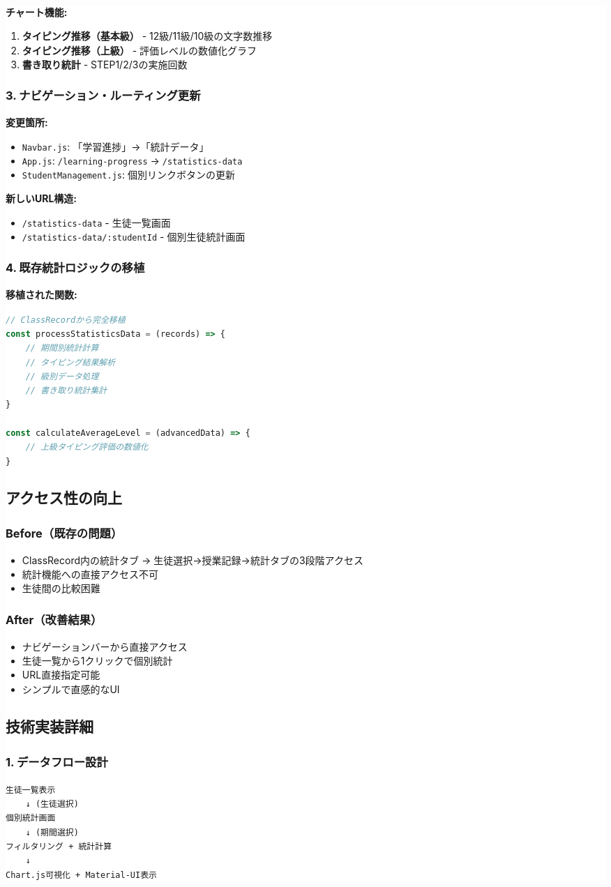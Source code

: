 **チャート機能:**
1. **タイピング推移（基本級）** - 12級/11級/10級の文字数推移
2. **タイピング推移（上級）** - 評価レベルの数値化グラフ
3. **書き取り統計** - STEP1/2/3の実施回数

### 3. ナビゲーション・ルーティング更新

**変更箇所:**
- `Navbar.js`: 「学習進捗」→「統計データ」
- `App.js`: `/learning-progress` → `/statistics-data`
- `StudentManagement.js`: 個別リンクボタンの更新

**新しいURL構造:**
- `/statistics-data` - 生徒一覧画面
- `/statistics-data/:studentId` - 個別生徒統計画面

### 4. 既存統計ロジックの移植

**移植された関数:**
```javascript
// ClassRecordから完全移植
const processStatisticsData = (records) => {
    // 期間別統計計算
    // タイピング結果解析
    // 級別データ処理
    // 書き取り統計集計
}

const calculateAverageLevel = (advancedData) => {
    // 上級タイピング評価の数値化
}
```

## アクセス性の向上

### Before（既存の問題）
- ClassRecord内の統計タブ → 生徒選択→授業記録→統計タブの3段階アクセス
- 統計機能への直接アクセス不可
- 生徒間の比較困難

### After（改善結果）
- ナビゲーションバーから直接アクセス
- 生徒一覧から1クリックで個別統計
- URL直接指定可能
- シンプルで直感的なUI

## 技術実装詳細

### 1. データフロー設計

```
生徒一覧表示
    ↓ (生徒選択)
個別統計画面
    ↓ (期間選択)
フィルタリング + 統計計算
    ↓
Chart.js可視化 + Material-UI表示
```
